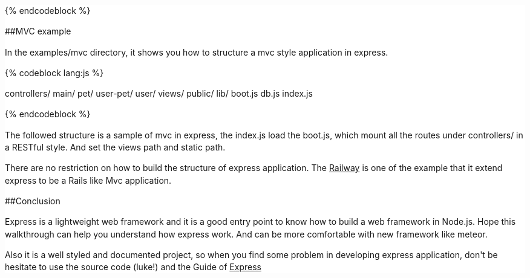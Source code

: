 {% endcodeblock %}

##MVC example

In the examples/mvc directory, it shows you how to structure a mvc style application in express.

{% codeblock lang:js %}

controllers/
  main/
  pet/
  user-pet/
  user/
views/
public/
lib/
  boot.js
db.js
index.js

{% endcodeblock %}

The followed structure is a sample of mvc in express, the index.js load the boot.js, which mount all the routes under controllers/ in a RESTful style. And set the views path and static path.

There are no restriction on how to build the structure of express application. The [Railway](http://railwayjs.com) is one of the example that it extend express to be a Rails like Mvc application.

##Conclusion

Express is a lightweight web framework and it is a good entry point to know how to build a web framework in Node.js. Hope this walkthrough can help you understand how express work. And can be more comfortable with new framework like meteor.

Also it is a well styled and documented project, so when you find some problem in developing express application, don't be hesitate to use the source code (luke!) and the Guide of [Express](http://expressjs.com/)

